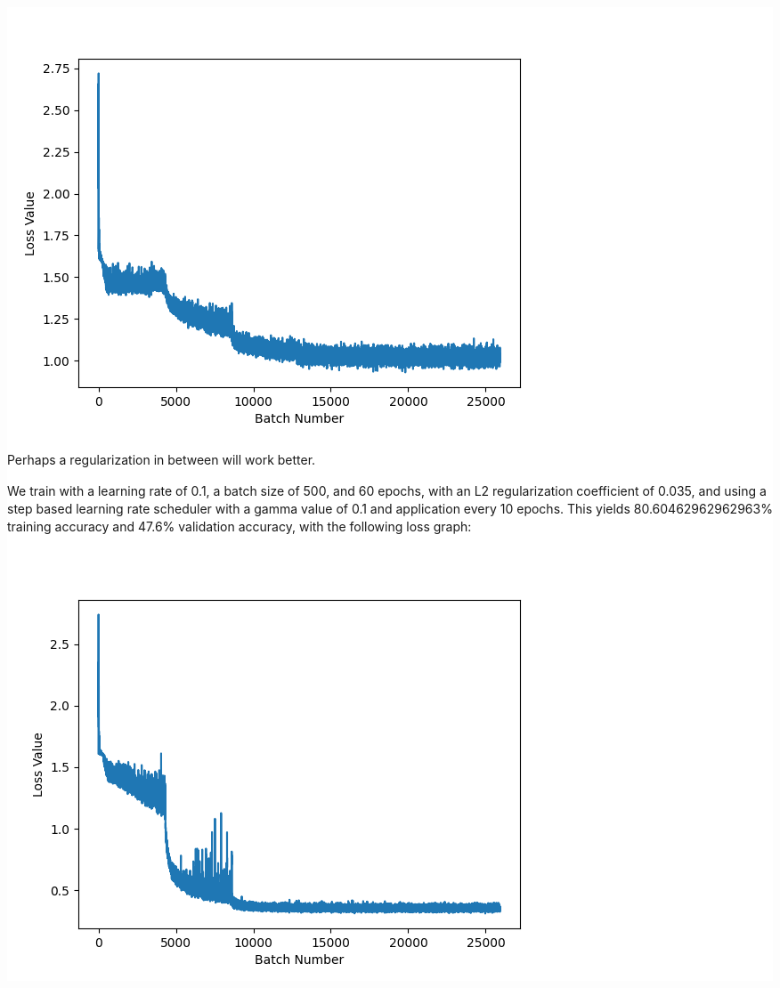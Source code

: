 ![Loss Function Graph 63](./loss_graphs/loss_function_graph_63.png)

Perhaps a regularization in between will work better.

We train with a learning rate of 0.1, a batch size of 500, and 60 epochs, with an L2 regularization coefficient of 0.035, and using a step based learning rate scheduler with a gamma value of 0.1 and application every 10 epochs. This yields 80.60462962962963% training accuracy and 47.6% validation accuracy, with the following loss graph:

![Loss Function Graph 64](./loss_graphs/loss_function_graph_64.png)
